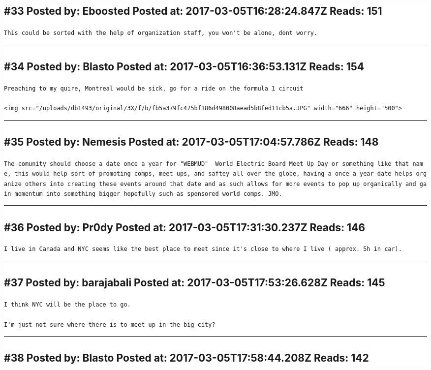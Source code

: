 ## \#33 Posted by: Eboosted Posted at: 2017-03-05T16:28:24.847Z Reads: 151

```
This could be sorted with the help of organization staff, you won't be alone, dont worry.
```

---
## \#34 Posted by: Blasto Posted at: 2017-03-05T16:36:53.131Z Reads: 154

```
Preaching to my quire, Montreal would be sick, go for a ride on the formula 1 circuit

<img src="/uploads/db1493/original/3X/f/b/fb5a379fc475bf186d498008aead5b8fed11cb5a.JPG" width="666" height="500">
```

---
## \#35 Posted by: Nemesis Posted at: 2017-03-05T17:04:57.786Z Reads: 148

```
The comunity should choose a date once a year for "WEBMUD"  World Electric Board Meet Up Day or something like that name, this would help sort of promoting comps, meet ups, and saftey all over the globe, having a once a year date helps organize others into creating these events around that date and as such allows for more events to pop up organically and gain momentum into something bigger hopefully such as sponsored world comps. JMO.
```

---
## \#36 Posted by: Pr0dy Posted at: 2017-03-05T17:31:30.237Z Reads: 146

```
I live in Canada and NYC seems like the best place to meet since it's close to where I live ( approx. 5h in car).
```

---
## \#37 Posted by: barajabali Posted at: 2017-03-05T17:53:26.628Z Reads: 145

```
I think NYC will be the place to go. 

I'm just not sure where there is to meet up in the big city?
```

---
## \#38 Posted by: Blasto Posted at: 2017-03-05T17:58:44.208Z Reads: 142

